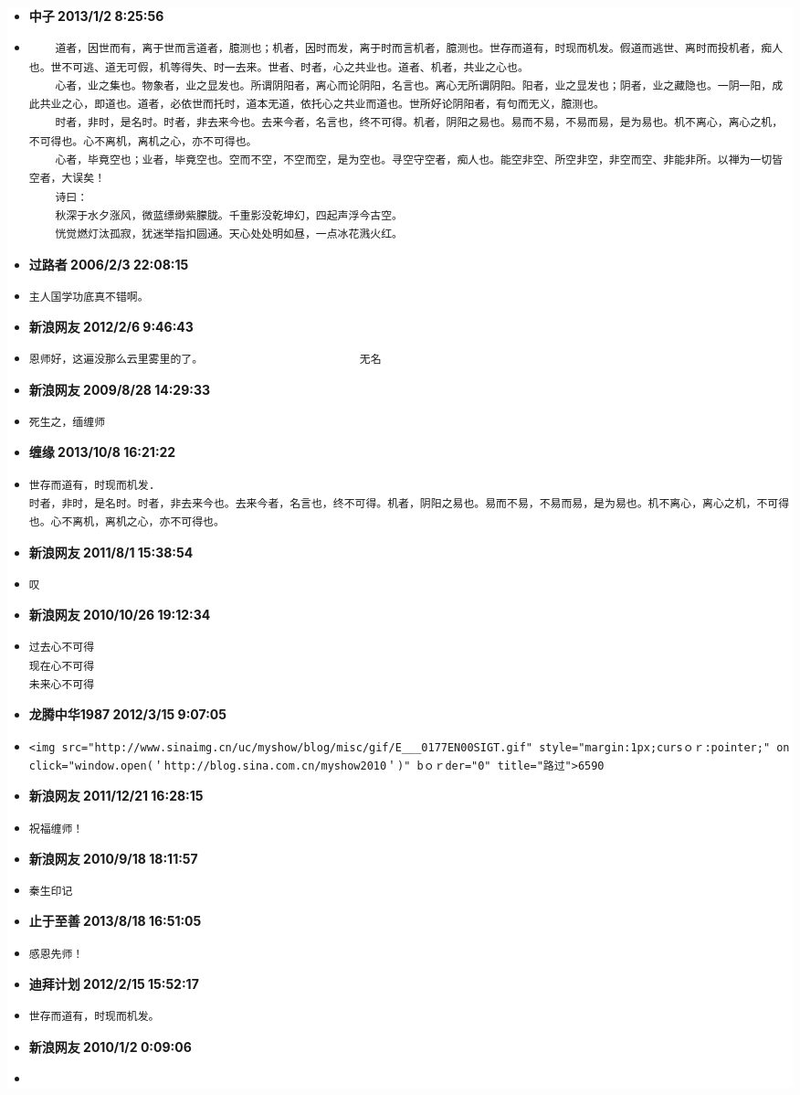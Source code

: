   ```
  ```
- **中子 2013/1/2 8:25:56**
- ```
      道者，因世而有，离于世而言道者，臆测也；机者，因时而发，离于时而言机者，臆测也。世存而道有，时现而机发。假道而逃世、离时而投机者，痴人也。世不可逃、道无可假，机等得失、时一去来。世者、时者，心之共业也。道者、机者，共业之心也。
      心者，业之集也。物象者，业之显发也。所谓阴阳者，离心而论阴阳，名言也。离心无所谓阴阳。阳者，业之显发也；阴者，业之藏隐也。一阴一阳，成此共业之心，即道也。道者，必依世而托时，道本无道，依托心之共业而道也。世所好论阴阳者，有句而无义，臆测也。
      时者，非时，是名时。时者，非去来今也。去来今者，名言也，终不可得。机者，阴阳之易也。易而不易，不易而易，是为易也。机不离心，离心之机，不可得也。心不离机，离机之心，亦不可得也。
      心者，毕竟空也；业者，毕竟空也。空而不空，不空而空，是为空也。寻空守空者，痴人也。能空非空、所空非空，非空而空、非能非所。以禅为一切皆空者，大误矣！
      诗曰：
      秋深于水夕涨风，微蓝缥缈紫朦胧。千重影没乾坤幻，四起声浮今古空。
      恍觉燃灯汰孤寂，犹迷举指扣圆通。天心处处明如昼，一点冰花溅火红。
  ```
- **过路者 2006/2/3 22:08:15**
- ```
  主人国学功底真不错啊。
  ```
- **新浪网友 2012/2/6 9:46:43**
- ```
  恩师好，这遍没那么云里雾里的了。                        无名
  ```
- **新浪网友 2009/8/28 14:29:33**
- ```
  死生之，缅缠师
  ```
- **缠缘 2013/10/8 16:21:22**
- ```
  世存而道有，时现而机发.
  时者，非时，是名时。时者，非去来今也。去来今者，名言也，终不可得。机者，阴阳之易也。易而不易，不易而易，是为易也。机不离心，离心之机，不可得也。心不离机，离机之心，亦不可得也。
  ```
- **新浪网友 2011/8/1 15:38:54**
- ```
  叹
  ```
- **新浪网友 2010/10/26 19:12:34**
- ```
  过去心不可得
  现在心不可得
  未来心不可得
  ```
- **龙腾中华1987 2012/3/15 9:07:05**
- ```
  <img src="http://www.sinaimg.cn/uc/myshow/blog/misc/gif/E___0177EN00SIGT.gif" style="margin:1px;cursｏｒ:pointer;" onclick="window.open(＇http://blog.sina.com.cn/myshow2010＇)" bｏｒder="0" title="路过">6590
  ```
- **新浪网友 2011/12/21 16:28:15**
- ```
  祝福缠师！
  ```
- **新浪网友 2010/9/18 18:11:57**
- ```
  秦生印记
  ```
- **止于至善 2013/8/18 16:51:05**
- ```
  感恩先师！
  ```
- **迪拜计划 2012/2/15 15:52:17**
- ```
  世存而道有，时现而机发。
  ```
- **新浪网友 2010/1/2 0:09:06**
- ```